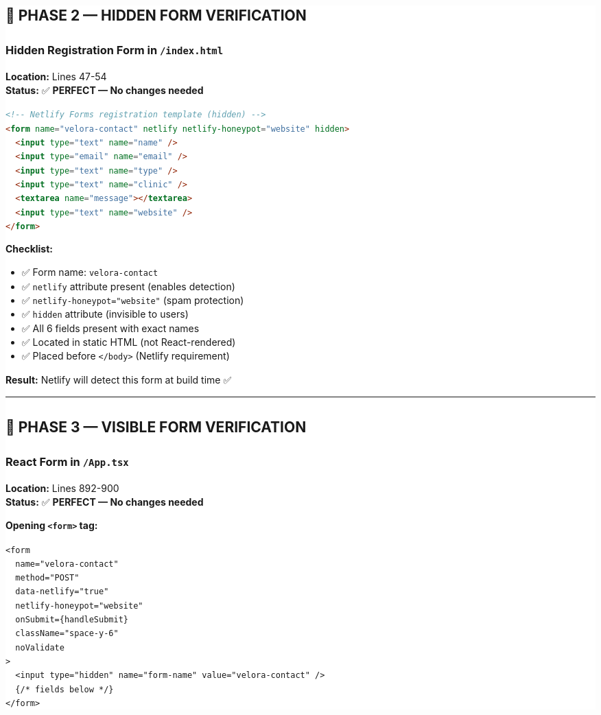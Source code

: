 
## 📝 PHASE 2 — HIDDEN FORM VERIFICATION

### Hidden Registration Form in `/index.html`

**Location:** Lines 47-54  
**Status:** ✅ **PERFECT — No changes needed**

```html
<!-- Netlify Forms registration template (hidden) -->
<form name="velora-contact" netlify netlify-honeypot="website" hidden>
  <input type="text" name="name" />
  <input type="email" name="email" />
  <input type="text" name="type" />
  <input type="text" name="clinic" />
  <textarea name="message"></textarea>
  <input type="text" name="website" />
</form>
```

**Checklist:**
- ✅ Form name: `velora-contact`
- ✅ `netlify` attribute present (enables detection)
- ✅ `netlify-honeypot="website"` (spam protection)
- ✅ `hidden` attribute (invisible to users)
- ✅ All 6 fields present with exact names
- ✅ Located in static HTML (not React-rendered)
- ✅ Placed before `</body>` (Netlify requirement)

**Result:** Netlify will detect this form at build time ✅

---

## 📝 PHASE 3 — VISIBLE FORM VERIFICATION

### React Form in `/App.tsx`

**Location:** Lines 892-900  
**Status:** ✅ **PERFECT — No changes needed**

**Opening `<form>` tag:**
```tsx
<form
  name="velora-contact"
  method="POST"
  data-netlify="true"
  netlify-honeypot="website"
  onSubmit={handleSubmit}
  className="space-y-6"
  noValidate
>
  <input type="hidden" name="form-name" value="velora-contact" />
  {/* fields below */}
</form>
```
